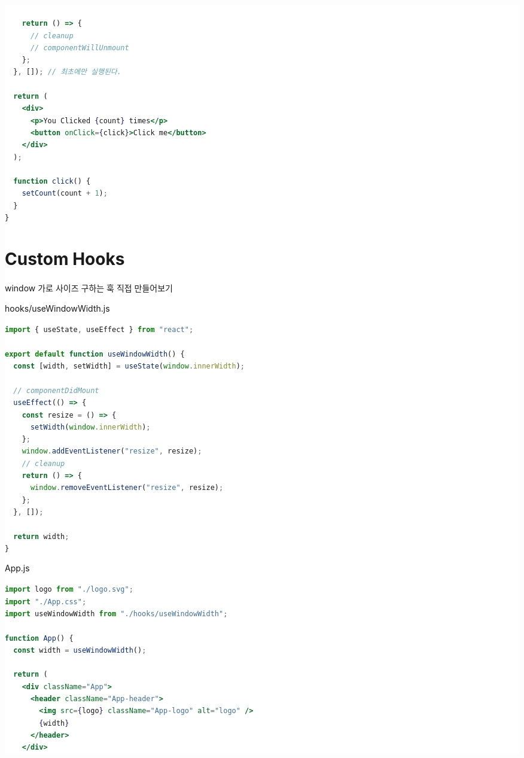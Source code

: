 ```jsx

    return () => {
      // cleanup
      // componentWillUnmount
    };
  }, []); // 최초에만 실행된다.

  return (
    <div>
      <p>You Clicked {count} times</p>
      <button onClick={click}>Click me</button>
    </div>
  );

  function click() {
    setCount(count + 1);
  }
}
```

# Custom Hooks

window 가로 사이즈 구하는 훅 직접 만들어보기

hooks/useWindowWidth.js

```jsx
import { useState, useEffect } from "react";

export default function useWindowWidth() {
  const [width, setWidth] = useState(window.innerWidth);

  // componentDidMount
  useEffect(() => {
    const resize = () => {
      setWidth(window.innerWidth);
    };
    window.addEventListener("resize", resize);
    // cleanup
    return () => {
      window.removeEventListener("resize", resize);
    };
  }, []);

  return width;
}
```

App.js

```jsx
import logo from "./logo.svg";
import "./App.css";
import useWindowWidth from "./hooks/useWindowWidth";

function App() {
  const width = useWindowWidth();

  return (
    <div className="App">
      <header className="App-header">
        <img src={logo} className="App-logo" alt="logo" />
        {width}
      </header>
    </div>
```